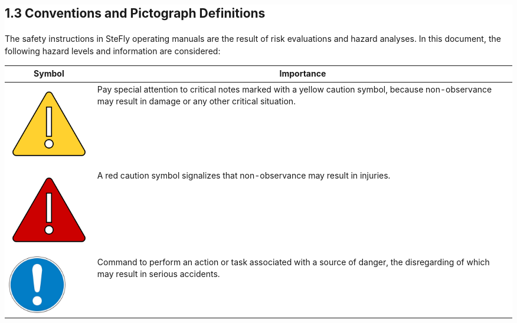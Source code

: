 ## 1.3 Conventions and Pictograph Definitions <a id='1.3'> </a>

The safety instructions in SteFly operating manuals are the result of risk evaluations and hazard analyses. In this document, the following hazard levels and information are considered:

| Symbol | Importance |
|---------|-----------------------------------------------------------------------------------------------------------|
| ![Warning](Images/yellowWarning.svg) | Pay special attention to critical notes marked with a yellow caution symbol, because non-observance may result in damage or any other critical situation. |
![RedCaution](Images/redCaution.svg)| A red caution symbol signalizes that non-observance may result in injuries. |
<img width="96" alt="dutyCommand" src="Images/blueExclamationmark-m.png" /> | Command to perform an action or task associated with a source of danger, the disregarding of which may result in serious accidents. |